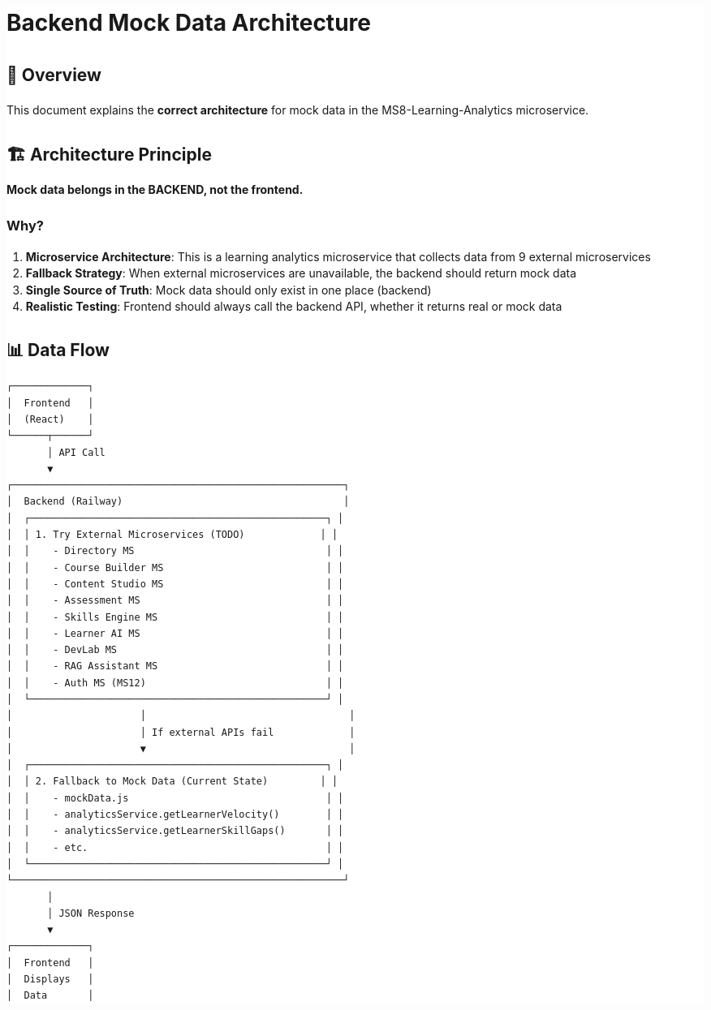 # Backend Mock Data Architecture

## 🎯 Overview

This document explains the **correct architecture** for mock data in the MS8-Learning-Analytics microservice.

## 🏗️ Architecture Principle

**Mock data belongs in the BACKEND, not the frontend.**

### Why?

1. **Microservice Architecture**: This is a learning analytics microservice that collects data from 9 external microservices
2. **Fallback Strategy**: When external microservices are unavailable, the backend should return mock data
3. **Single Source of Truth**: Mock data should only exist in one place (backend)
4. **Realistic Testing**: Frontend should always call the backend API, whether it returns real or mock data

## 📊 Data Flow

```
┌─────────────┐
│  Frontend   │
│  (React)    │
└──────┬──────┘
       │ API Call
       ▼
┌─────────────────────────────────────────────────────────┐
│  Backend (Railway)                                      │
│  ┌───────────────────────────────────────────────────┐ │
│  │ 1. Try External Microservices (TODO)             │ │
│  │    - Directory MS                                 │ │
│  │    - Course Builder MS                            │ │
│  │    - Content Studio MS                            │ │
│  │    - Assessment MS                                │ │
│  │    - Skills Engine MS                             │ │
│  │    - Learner AI MS                                │ │
│  │    - DevLab MS                                    │ │
│  │    - RAG Assistant MS                             │ │
│  │    - Auth MS (MS12)                               │ │
│  └───────────────────────────────────────────────────┘ │
│                      │                                   │
│                      │ If external APIs fail             │
│                      ▼                                   │
│  ┌───────────────────────────────────────────────────┐ │
│  │ 2. Fallback to Mock Data (Current State)         │ │
│  │    - mockData.js                                  │ │
│  │    - analyticsService.getLearnerVelocity()        │ │
│  │    - analyticsService.getLearnerSkillGaps()       │ │
│  │    - etc.                                         │ │
│  └───────────────────────────────────────────────────┘ │
└─────────────────────────────────────────────────────────┘
       │
       │ JSON Response
       ▼
┌─────────────┐
│  Frontend   │
│  Displays   │
│  Data       │
```